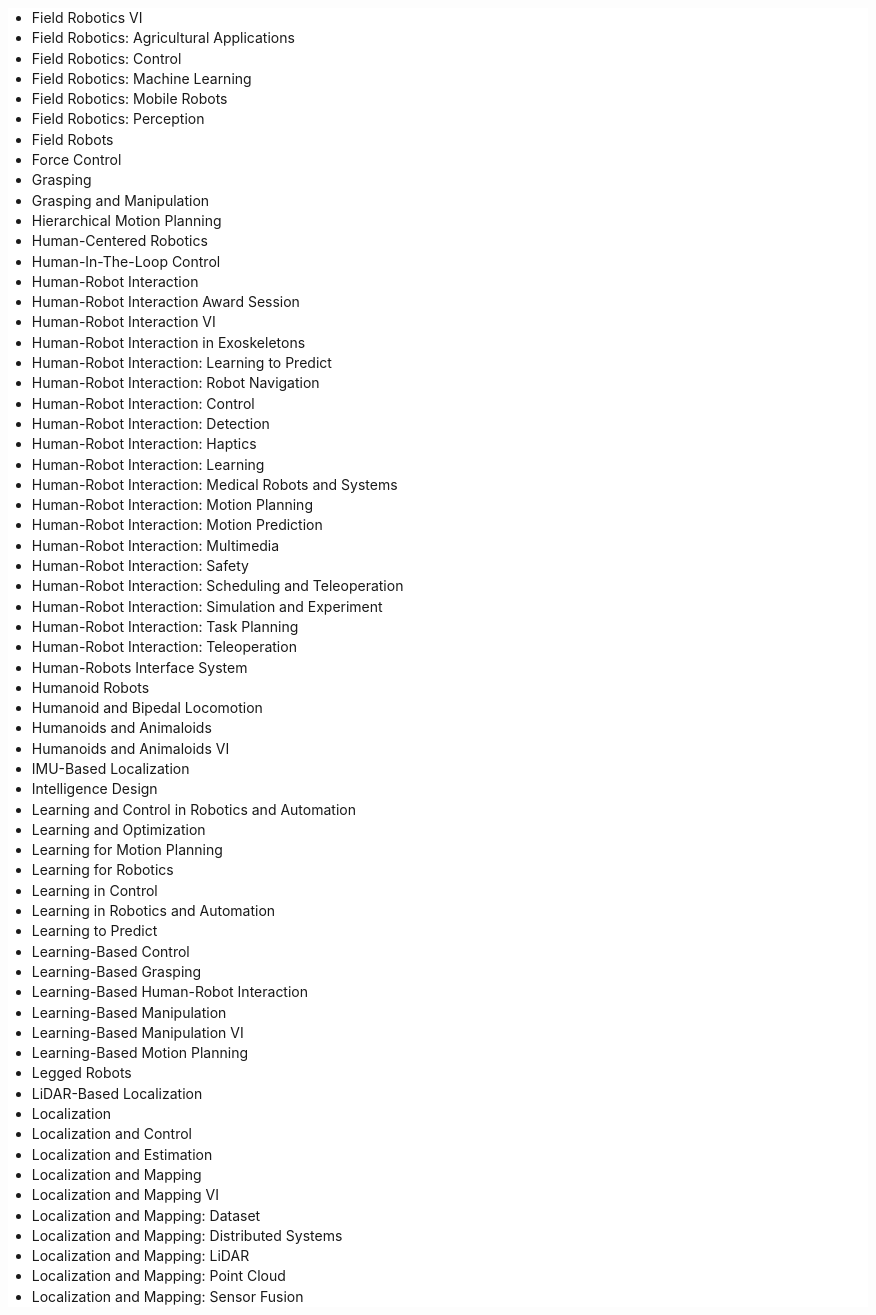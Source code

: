 - Field Robotics VI
- Field Robotics: Agricultural Applications
- Field Robotics: Control
- Field Robotics: Machine Learning
- Field Robotics: Mobile Robots
- Field Robotics: Perception
- Field Robots
- Force Control
- Grasping
- Grasping and Manipulation
- Hierarchical Motion Planning
- Human-Centered Robotics
- Human-In-The-Loop Control
- Human-Robot Interaction
- Human-Robot Interaction Award Session
- Human-Robot Interaction VI
- Human-Robot Interaction in Exoskeletons
- Human-Robot Interaction:   Learning to Predict
- Human-Robot Interaction:  Robot Navigation
- Human-Robot Interaction: Control
- Human-Robot Interaction: Detection
- Human-Robot Interaction: Haptics
- Human-Robot Interaction: Learning
- Human-Robot Interaction: Medical Robots and Systems
- Human-Robot Interaction: Motion Planning
- Human-Robot Interaction: Motion Prediction
- Human-Robot Interaction: Multimedia
- Human-Robot Interaction: Safety
- Human-Robot Interaction: Scheduling and Teleoperation
- Human-Robot Interaction: Simulation and Experiment
- Human-Robot Interaction: Task Planning
- Human-Robot Interaction: Teleoperation
- Human-Robots Interface System
- Humanoid Robots
- Humanoid and Bipedal Locomotion
- Humanoids and Animaloids
- Humanoids and Animaloids VI
- IMU-Based Localization
- Intelligence Design
- Learning and Control in Robotics and Automation
- Learning and Optimization
- Learning for Motion Planning
- Learning for Robotics
- Learning in Control
- Learning in Robotics and Automation
- Learning to Predict
- Learning-Based Control
- Learning-Based Grasping
- Learning-Based Human-Robot Interaction
- Learning-Based Manipulation
- Learning-Based Manipulation VI
- Learning-Based Motion Planning
- Legged Robots
- LiDAR-Based Localization
- Localization
- Localization and Control
- Localization and Estimation
- Localization and Mapping
- Localization and Mapping VI
- Localization and Mapping: Dataset
- Localization and Mapping: Distributed Systems
- Localization and Mapping: LiDAR
- Localization and Mapping: Point Cloud
- Localization and Mapping: Sensor Fusion
